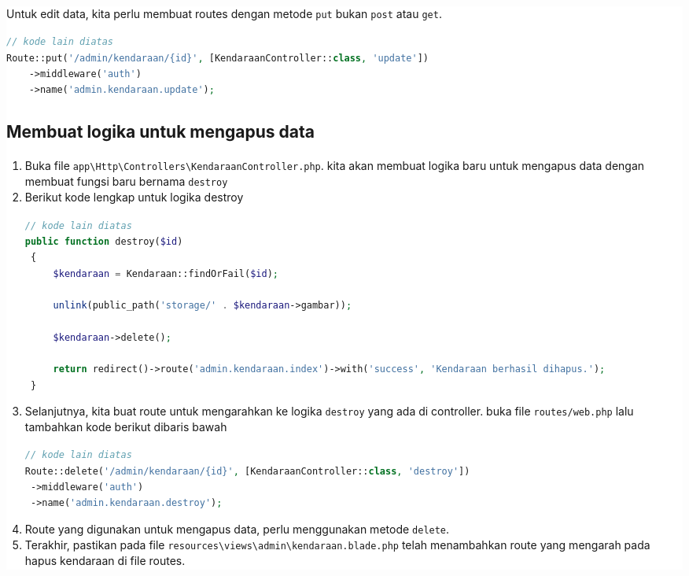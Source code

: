    Untuk edit data, kita perlu membuat routes dengan metode `put` bukan `post` atau `get`.
   ```php
   // kode lain diatas
   Route::put('/admin/kendaraan/{id}', [KendaraanController::class, 'update'])
       ->middleware('auth')
       ->name('admin.kendaraan.update');
   ```
## Membuat logika untuk mengapus data
1. Buka file `app\Http\Controllers\KendaraanController.php`. kita akan membuat logika baru untuk mengapus data dengan membuat fungsi baru bernama `destroy`
2. Berikut kode lengkap untuk logika destroy
   ```php
   // kode lain diatas
   public function destroy($id)
    {
        $kendaraan = Kendaraan::findOrFail($id);
        
        unlink(public_path('storage/' . $kendaraan->gambar));

        $kendaraan->delete();

        return redirect()->route('admin.kendaraan.index')->with('success', 'Kendaraan berhasil dihapus.');
    }
   ```
3. Selanjutnya, kita buat route untuk mengarahkan ke logika `destroy` yang ada di controller. buka file `routes/web.php` lalu tambahkan kode berikut dibaris bawah
   ```php
   // kode lain diatas
   Route::delete('/admin/kendaraan/{id}', [KendaraanController::class, 'destroy'])
    ->middleware('auth')
    ->name('admin.kendaraan.destroy');
   ```
4. Route yang digunakan untuk mengapus data, perlu menggunakan metode `delete`.
5. Terakhir, pastikan pada file `resources\views\admin\kendaraan.blade.php` telah menambahkan route yang mengarah pada hapus kendaraan di file routes.
